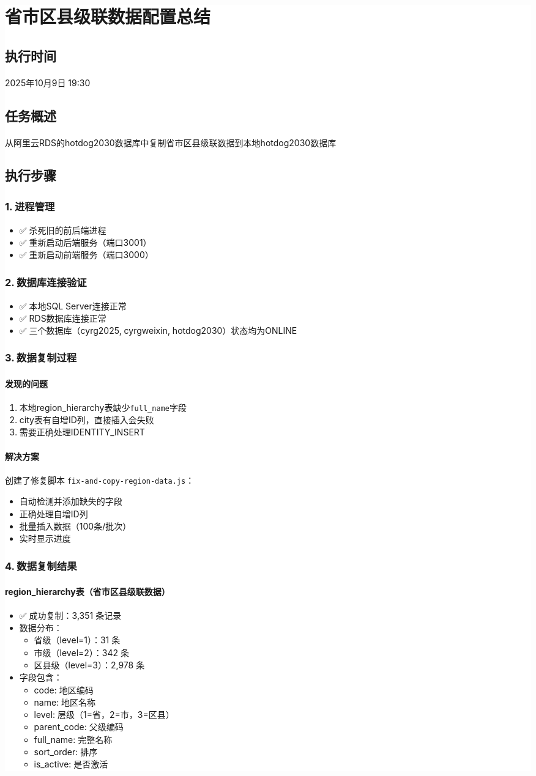 # 省市区县级联数据配置总结

## 执行时间
2025年10月9日 19:30

## 任务概述
从阿里云RDS的hotdog2030数据库中复制省市区县级联数据到本地hotdog2030数据库

## 执行步骤

### 1. 进程管理
- ✅ 杀死旧的前后端进程
- ✅ 重新启动后端服务（端口3001）
- ✅ 重新启动前端服务（端口3000）

### 2. 数据库连接验证
- ✅ 本地SQL Server连接正常
- ✅ RDS数据库连接正常
- ✅ 三个数据库（cyrg2025, cyrgweixin, hotdog2030）状态均为ONLINE

### 3. 数据复制过程

#### 发现的问题
1. 本地region_hierarchy表缺少`full_name`字段
2. city表有自增ID列，直接插入会失败
3. 需要正确处理IDENTITY_INSERT

#### 解决方案
创建了修复脚本 `fix-and-copy-region-data.js`：
- 自动检测并添加缺失的字段
- 正确处理自增ID列
- 批量插入数据（100条/批次）
- 实时显示进度

### 4. 数据复制结果

#### region_hierarchy表（省市区县级联数据）
- ✅ 成功复制：3,351 条记录
- 数据分布：
  - 省级（level=1）：31 条
  - 市级（level=2）：342 条
  - 区县级（level=3）：2,978 条
- 字段包含：
  - code: 地区编码
  - name: 地区名称
  - level: 层级（1=省，2=市，3=区县）
  - parent_code: 父级编码
  - full_name: 完整名称
  - sort_order: 排序
  - is_active: 是否激活
